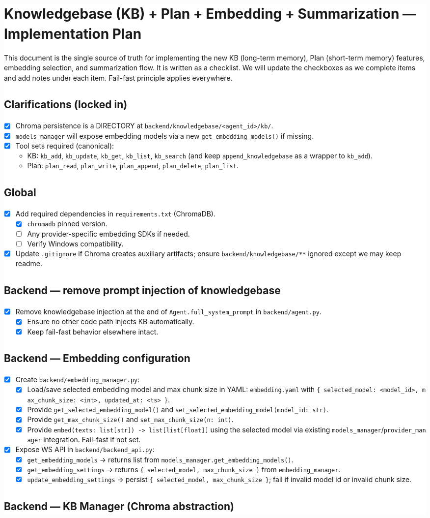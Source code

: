 # Knowledgebase (KB) + Plan + Embedding + Summarization — Implementation Plan

This document is the single source of truth for implementing the new KB (long-term memory), Plan (short-term memory) features, embedding selection, and summarization flow. It is written as a checklist. We will update the checkboxes as we complete items and add notes under each item. Fail-fast principle applies everywhere.

## Clarifications (locked in)

- [x] Chroma persistence is a DIRECTORY at `backend/knowledgebase/<agent_id>/kb/`.
- [x] `models_manager` will expose embedding models via a new `get_embedding_models()` if missing.
- [x] Tool sets required (canonical):
  - KB: `kb_add`, `kb_update`, `kb_get`, `kb_list`, `kb_search` (and keep `append_knowledgebase` as a wrapper to `kb_add`).
  - Plan: `plan_read`, `plan_write`, `plan_append`, `plan_delete`, `plan_list`.

## Global

- [x] Add required dependencies in `requirements.txt` (ChromaDB).
  - [x] `chromadb` pinned version.
  - [ ] Any provider-specific embedding SDKs if needed.
  - [ ] Verify Windows compatibility.
- [x] Update `.gitignore` if Chroma creates auxiliary artifacts; ensure `backend/knowledgebase/**` ignored except we may keep readme.

## Backend — remove prompt injection of knowledgebase

- [x] Remove knowledgebase injection at the end of `Agent.full_system_prompt` in `backend/agent.py`.
  - [x] Ensure no other code path injects KB automatically.
  - [x] Keep fail-fast behavior elsewhere intact.

## Backend — Embedding configuration

- [x] Create `backend/embedding_manager.py`:
  - [x] Load/save selected embedding model and max chunk size in YAML: `embedding.yaml` with `{ selected_model: <model_id>, max_chunk_size: <int>, updated_at: <ts> }`.
  - [x] Provide `get_selected_embedding_model()` and `set_selected_embedding_model(model_id: str)`.
  - [x] Provide `get_max_chunk_size()` and `set_max_chunk_size(n: int)`.
  - [x] Provide `embed(texts: list[str]) -> list[list[float]]` using the selected model via existing `models_manager`/`provider_manager` integration. Fail-fast if not set.
- [x] Expose WS API in `backend/backend_api.py`:
  - [x] `get_embedding_models` → returns list from `models_manager.get_embedding_models()`.
  - [x] `get_embedding_settings` → returns `{ selected_model, max_chunk_size }` from `embedding_manager`.
  - [x] `update_embedding_settings` → persist `{ selected_model, max_chunk_size }`; fail if invalid model id or invalid chunk size.

## Backend — KB Manager (Chroma abstraction)
